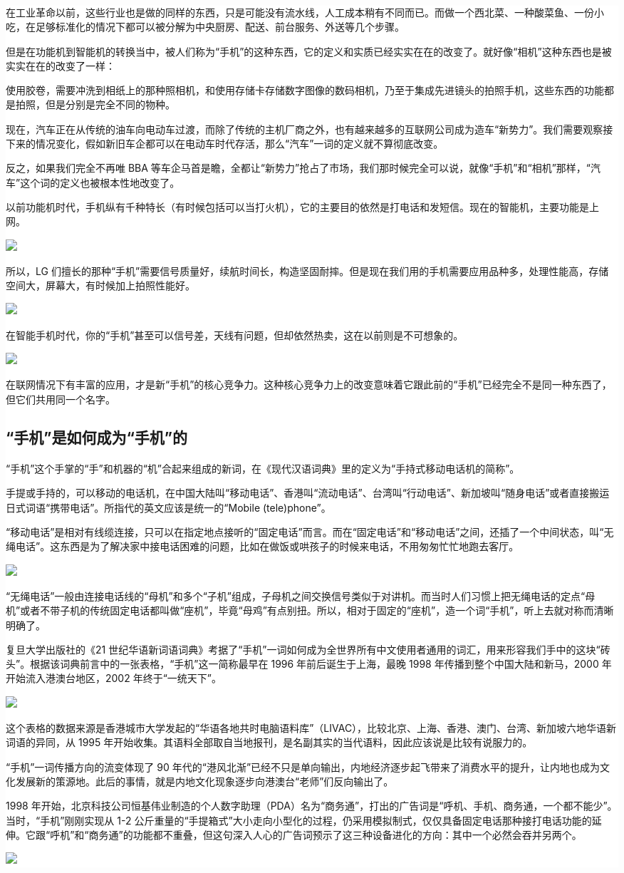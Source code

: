 在工业革命以前，这些行业也是做的同样的东西，只是可能没有流水线，人工成本稍有不同而已。而做一个西北菜、一种酸菜鱼、一份小吃，在足够标准化的情况下都可以被分解为中央厨房、配送、前台服务、外送等几个步骤。

但是在功能机到智能机的转换当中，被人们称为“手机”的这种东西，它的定义和实质已经实实在在的改变了。就好像“相机”这种东西也是被实实在在的改变了一样：

使用胶卷，需要冲洗到相纸上的那种照相机，和使用存储卡存储数字图像的数码相机，乃至于集成先进镜头的拍照手机，这些东西的功能都是拍照，但是分别是完全不同的物种。

现在，汽车正在从传统的油车向电动车过渡，而除了传统的主机厂商之外，也有越来越多的互联网公司成为造车“新势力”。我们需要观察接下来的情况变化，假如新旧车企都可以在电动车时代存活，那么“汽车”一词的定义就不算彻底改变。

反之，如果我们完全不再唯 BBA 等车企马首是瞻，全都让“新势力”抢占了市场，我们那时候完全可以说，就像“手机”和“相机”那样，“汽车”这个词的定义也被根本性地改变了。

以前功能机时代，手机纵有千种特长（有时候包括可以当打火机），它的主要目的依然是打电话和发短信。现在的智能机，主要功能是上网。

![](https://lishuhang.me/img/2021/04/0407-05.jpg)

所以，LG 们擅长的那种“手机”需要信号质量好，续航时间长，构造坚固耐摔。但是现在我们用的手机需要应用品种多，处理性能高，存储空间大，屏幕大，有时候加上拍照性能好。

![](https://lishuhang.me/img/2021/04/0407-06.jpg)

在智能手机时代，你的“手机”甚至可以信号差，天线有问题，但却依然热卖，这在以前则是不可想象的。

![](https://lishuhang.me/img/2021/04/0407-07.jpg)

在联网情况下有丰富的应用，才是新“手机”的核心竞争力。这种核心竞争力上的改变意味着它跟此前的“手机”已经完全不是同一种东西了，但它们共用同一个名字。

## “手机”是如何成为“手机”的

“手机”这个手掌的“手”和机器的“机”合起来组成的新词，在《现代汉语词典》里的定义为“手持式移动电话机的简称”。

手提或手持的，可以移动的电话机，在中国大陆叫“移动电话”、香港叫“流动电话”、台湾叫“行动电话”、新加坡叫“随身电话”或者直接搬运日式词语“携带电话”。所指代的英文应该是统一的“Mobile (tele)phone”。

“移动电话”是相对有线缆连接，只可以在指定地点接听的“固定电话”而言。而在“固定电话”和“移动电话”之间，还插了一个中间状态，叫“无绳电话”。这东西是为了解决家中接电话困难的问题，比如在做饭或哄孩子的时候来电话，不用匆匆忙忙地跑去客厅。

![](https://lishuhang.me/img/2021/04/0407-08.jpg)

“无绳电话”一般由连接电话线的“母机”和多个“子机”组成，子母机之间交换信号类似于对讲机。而当时人们习惯上把无绳电话的定点“母机”或者不带子机的传统固定电话都叫做“座机”，毕竟“母鸡”有点别扭。所以，相对于固定的“座机”，造一个词“手机”，听上去就对称而清晰明确了。

复旦大学出版社的《21 世纪华语新词语词典》考据了“手机”一词如何成为全世界所有中文使用者通用的词汇，用来形容我们手中的这块“砖头”。根据该词典前言中的一张表格，“手机”这一简称最早在 1996 年前后诞生于上海，最晚 1998 年传播到整个中国大陆和新马，2000 年开始流入港澳台地区，2002 年终于“一统天下”。

![](https://lishuhang.me/img/2021/04/0407-09.jpg)

这个表格的数据来源是香港城市大学发起的“华语各地共时电脑语料库”（LIVAC），比较北京、上海、香港、澳门、台湾、新加坡六地华语新词语的异同，从 1995 年开始收集。其语料全部取自当地报刊，是名副其实的当代语料，因此应该说是比较有说服力的。

“手机”一词传播方向的流变体现了 90 年代的“港风北渐”已经不只是单向输出，内地经济逐步起飞带来了消费水平的提升，让内地也成为文化发展新的策源地。此后的事情，就是内地文化现象逐步向港澳台“老师”们反向输出了。

1998 年开始，北京科技公司恒基伟业制造的个人数字助理（PDA）名为“商务通”，打出的广告词是“呼机、手机、商务通，一个都不能少”。当时，“手机”刚刚实现从 1-2 公斤重量的“手提箱式”大小走向小型化的过程，仍采用模拟制式，仅仅具备固定电话那种接打电话功能的延伸。它跟“呼机”和“商务通”的功能都不重叠，但这句深入人心的广告词预示了这三种设备进化的方向：其中一个必然会吞并另两个。

![](https://lishuhang.me/img/2021/04/0407-10.jpg)
